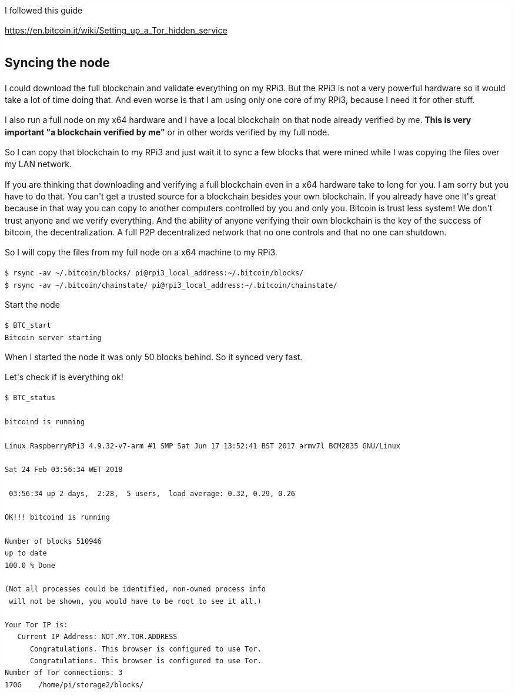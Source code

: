 I followed this guide

https://en.bitcoin.it/wiki/Setting_up_a_Tor_hidden_service

## Syncing the node

I could download the full blockchain and validate everything on my RPi3. But the RPi3 is not a very powerful hardware so it would take a lot of time doing that. And even worse is that I am using only one core of my RPi3, because I need it for other stuff.

I also run a full node on my x64 hardware and I have a local blockchain on that node already verified by me. **This is very important "a blockchain verified by me"** or in other words verified by my full node.

So I can copy that blockchain to my RPi3 and just wait it to sync a few blocks that were mined while I was copying the files over my LAN network.

If you are thinking that downloading and verifying a full blockchain even in a x64 hardware take to long for you. I am sorry but you have to do that. You can't get a trusted source for a blockchain besides your own blockchain. If you already have one it's great because in that way you can copy to another computers controlled by you and only you. Bitcoin is trust less system! We don't trust anyone and we verify everything. And the ability of anyone verifying their own blockchain is the key of the success of bitcoin, the decentralization. A full P2P decentralized network that no one controls and that no one can shutdown.

So I will copy the files from my full node on a x64 machine to my RPi3.

```
$ rsync -av ~/.bitcoin/blocks/ pi@rpi3_local_address:~/.bitcoin/blocks/
$ rsync -av ~/.bitcoin/chainstate/ pi@rpi3_local_address:~/.bitcoin/chainstate/
```

Start the node

```
$ BTC_start
Bitcoin server starting
```

When I started the node it was only 50 blocks behind. So it synced very fast.

Let's check if is everything ok!

```
$ BTC_status

bitcoind is running

Linux RaspberryRPi3 4.9.32-v7-arm #1 SMP Sat Jun 17 13:52:41 BST 2017 armv7l BCM2835 GNU/Linux

Sat 24 Feb 03:56:34 WET 2018

 03:56:34 up 2 days,  2:28,  5 users,  load average: 0.32, 0.29, 0.26

OK!!! bitcoind is running

Number of blocks 510946
up to date
100.0 % Done 

(Not all processes could be identified, non-owned process info
 will not be shown, you would have to be root to see it all.)

Your Tor IP is:
   Current IP Address: NOT.MY.TOR.ADDRESS
      Congratulations. This browser is configured to use Tor.
      Congratulations. This browser is configured to use Tor.
Number of Tor connections: 3
170G    /home/pi/storage2/blocks/
```